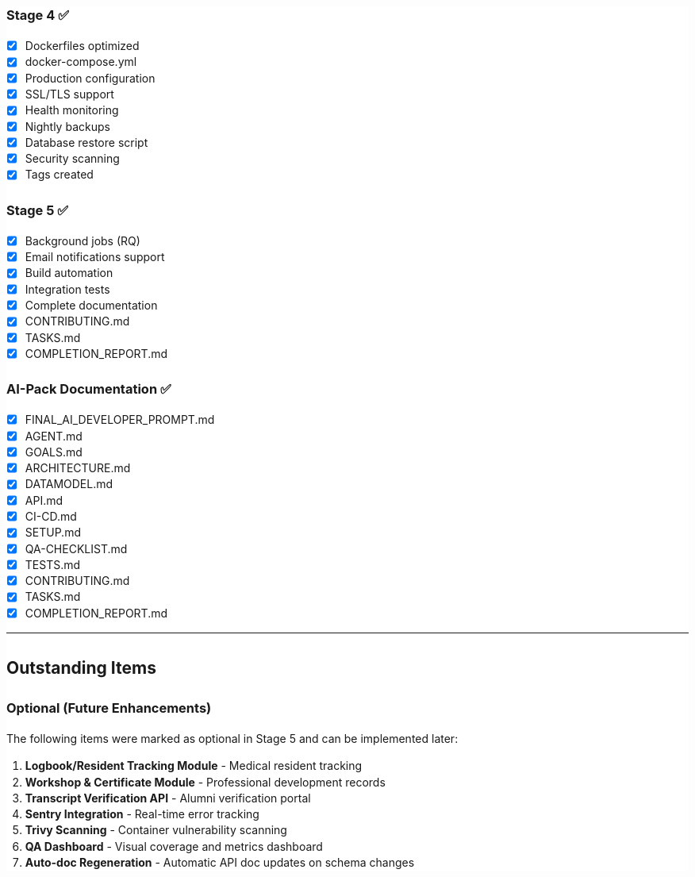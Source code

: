 ### Stage 4 ✅
- [x] Dockerfiles optimized
- [x] docker-compose.yml
- [x] Production configuration
- [x] SSL/TLS support
- [x] Health monitoring
- [x] Nightly backups
- [x] Database restore script
- [x] Security scanning
- [x] Tags created

### Stage 5 ✅
- [x] Background jobs (RQ)
- [x] Email notifications support
- [x] Build automation
- [x] Integration tests
- [x] Complete documentation
- [x] CONTRIBUTING.md
- [x] TASKS.md
- [x] COMPLETION_REPORT.md

### AI-Pack Documentation ✅
- [x] FINAL_AI_DEVELOPER_PROMPT.md
- [x] AGENT.md
- [x] GOALS.md
- [x] ARCHITECTURE.md
- [x] DATAMODEL.md
- [x] API.md
- [x] CI-CD.md
- [x] SETUP.md
- [x] QA-CHECKLIST.md
- [x] TESTS.md
- [x] CONTRIBUTING.md
- [x] TASKS.md
- [x] COMPLETION_REPORT.md

---

## Outstanding Items

### Optional (Future Enhancements)
The following items were marked as optional in Stage 5 and can be implemented later:

1. **Logbook/Resident Tracking Module** - Medical resident tracking
2. **Workshop & Certificate Module** - Professional development records
3. **Transcript Verification API** - Alumni verification portal
4. **Sentry Integration** - Real-time error tracking
5. **Trivy Scanning** - Container vulnerability scanning
6. **QA Dashboard** - Visual coverage and metrics dashboard
7. **Auto-doc Regeneration** - Automatic API doc updates on schema changes
